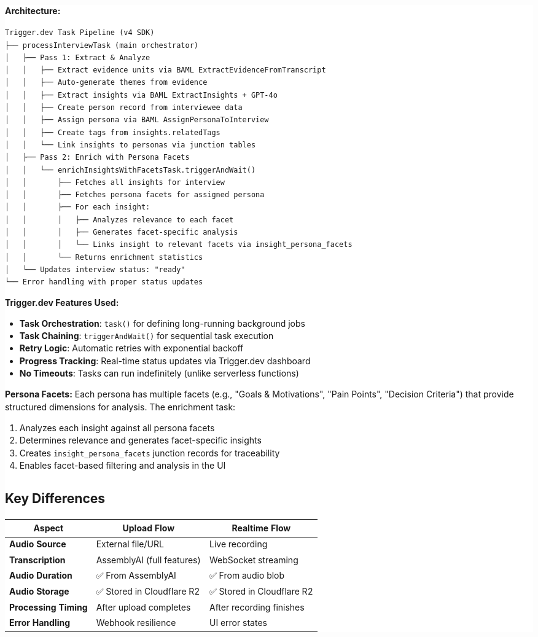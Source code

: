 **Architecture:**
```
Trigger.dev Task Pipeline (v4 SDK)
├── processInterviewTask (main orchestrator)
│   ├── Pass 1: Extract & Analyze
│   │   ├── Extract evidence units via BAML ExtractEvidenceFromTranscript
│   │   ├── Auto-generate themes from evidence
│   │   ├── Extract insights via BAML ExtractInsights + GPT-4o
│   │   ├── Create person record from interviewee data
│   │   ├── Assign persona via BAML AssignPersonaToInterview
│   │   ├── Create tags from insights.relatedTags
│   │   └── Link insights to personas via junction tables
│   ├── Pass 2: Enrich with Persona Facets
│   │   └── enrichInsightsWithFacetsTask.triggerAndWait()
│   │       ├── Fetches all insights for interview
│   │       ├── Fetches persona facets for assigned persona
│   │       ├── For each insight:
│   │       │   ├── Analyzes relevance to each facet
│   │       │   ├── Generates facet-specific analysis
│   │       │   └── Links insight to relevant facets via insight_persona_facets
│   │       └── Returns enrichment statistics
│   └── Updates interview status: "ready"
└── Error handling with proper status updates
```

**Trigger.dev Features Used:**
- **Task Orchestration**: `task()` for defining long-running background jobs
- **Task Chaining**: `triggerAndWait()` for sequential task execution
- **Retry Logic**: Automatic retries with exponential backoff
- **Progress Tracking**: Real-time status updates via Trigger.dev dashboard
- **No Timeouts**: Tasks can run indefinitely (unlike serverless functions)

**Persona Facets:**
Each persona has multiple facets (e.g., "Goals & Motivations", "Pain Points", "Decision Criteria") that provide structured dimensions for analysis. The enrichment task:
1. Analyzes each insight against all persona facets
2. Determines relevance and generates facet-specific insights
3. Creates `insight_persona_facets` junction records for traceability
4. Enables facet-based filtering and analysis in the UI

## Key Differences

| Aspect | Upload Flow | Realtime Flow |
|--------|-------------|---------------|
| **Audio Source** | External file/URL | Live recording |
| **Transcription** | AssemblyAI (full features) | WebSocket streaming |
| **Audio Duration** | ✅ From AssemblyAI | ✅ From audio blob |
| **Audio Storage** | ✅ Stored in Cloudflare R2 | ✅ Stored in Cloudflare R2 |
| **Processing Timing** | After upload completes | After recording finishes |
| **Error Handling** | Webhook resilience | UI error states |
